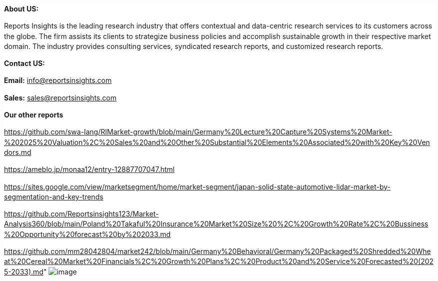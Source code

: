 <strong><strong>About US</strong>:</strong>

Reports Insights is the leading research industry that offers contextual and data-centric research services to its customers across the globe. The firm assists its clients to strategize business policies and accomplish sustainable growth in their respective market domain. The industry provides consulting services, syndicated research reports, and customized research reports.

<strong>Contact US:</strong>

<p class=><b>Email:</b> <a href=mailto:info@reportsinsights.com>info@reportsinsights.com</a></p>
<p class=><b>Sales:</b> <a href=mailto:sales@reportsinsights.com>sales@reportsinsights.com</a></p>

<strong>Our other reports</strong>

<a href=https://github.com/swa-lang/RIMarket-growth/blob/main/Germany%20Lecture%20Capture%20Systems%20Market-%202025%20Valuation%2C%20Sales%20and%20Other%20Substantial%20Elements%20Associated%20with%20Key%20Vendors.md>https://github.com/swa-lang/RIMarket-growth/blob/main/Germany%20Lecture%20Capture%20Systems%20Market-%202025%20Valuation%2C%20Sales%20and%20Other%20Substantial%20Elements%20Associated%20with%20Key%20Vendors.md</a>

<a href=https://ameblo.jp/monaa12/entry-12887707047.html>https://ameblo.jp/monaa12/entry-12887707047.html</a>

<a href=https://sites.google.com/view/marketsegment/home/market-segment/japan-solid-state-automotive-lidar-market-by-segmentation-and-key-trends>https://sites.google.com/view/marketsegment/home/market-segment/japan-solid-state-automotive-lidar-market-by-segmentation-and-key-trends</a>

<a href=https://github.com/Reportsinsights123/Market-Analysis360/blob/main/Poland%20Takaful%20Insurance%20Market%20Size%20%2C%20Growth%20Rate%2C%20Bussiness%20Opportunity%20forecast%20by%202033.md>https://github.com/Reportsinsights123/Market-Analysis360/blob/main/Poland%20Takaful%20Insurance%20Market%20Size%20%2C%20Growth%20Rate%2C%20Bussiness%20Opportunity%20forecast%20by%202033.md</a>

<a href=https://github.com/mm28042804/market242/blob/main/Germany%20Behavioral/Germany%20Packaged%20Shredded%20Wheat%20Cereal%20Market%20Financials%2C%20Growth%20Plans%2C%20Product%20and%20Service%20Forecasted%20(2025-2033).md>https://github.com/mm28042804/market242/blob/main/Germany%20Behavioral/Germany%20Packaged%20Shredded%20Wheat%20Cereal%20Market%20Financials%2C%20Growth%20Plans%2C%20Product%20and%20Service%20Forecasted%20(2025-2033).md</a>"
![image](https://github.com/user-attachments/assets/e34458c3-6709-4e01-836a-9ecfb2f021b1)
